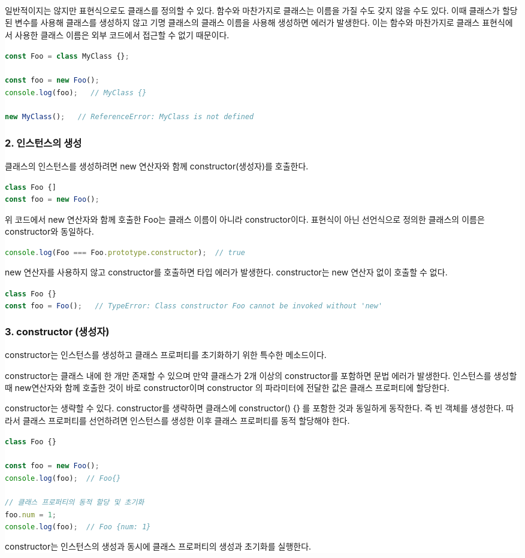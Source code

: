 일반적이지는 않지만 표현식으로도 클래스를 정의할 수 있다. 함수와 마찬가지로 클래스는 이름을 가질 수도  갖지 않을 수도 있다. 이때 클래스가 할당된 변수를 사용해 클래스를 생성하지 않고 기명 클래스의 클래스 이름을 사용해 생성하면 에러가 발생한다. 이는 함수와 마찬가지로 클래스 표현식에서 사용한 클래스 이름은 외부 코드에서 접근할 수 없기 때문이다.

```jsx
const Foo = class MyClass {};

const foo = new Foo();
console.log(foo);   // MyClass {}

new MyClass();   // ReferenceError: MyClass is not defined
```

### 2. 인스턴스의 생성

클래스의 인스턴스를 생성하려면 new 연산자와 함께 constructor(생성자)를 호출한다.

```jsx
class Foo {]
const foo = new Foo();
```

위 코드에서 new 연산자와 함께 호출한 Foo는 클래스 이름이 아니라 constructor이다. 표현식이 아닌 선언식으로 정의한 클래스의 이름은 constructor와 동일하다.

```jsx
console.log(Foo === Foo.prototype.constructor);  // true
```

new 연산자를 사용하지 않고 constructor를 호출하면 타입 에러가 발생한다. constructor는 new 연산자 없이 호출할 수 없다.

```jsx
class Foo {}
const foo = Foo();   // TypeError: Class constructor Foo cannot be invoked without 'new'
```

### 3. constructor (생성자)

constructor는 인스턴스를 생성하고 클래스 프로퍼티를 초기화하기 위한 특수한 메소드이다.

constructor는 클래스 내에 한 개만 존재할 수 있으며 만약 클래스가 2개 이상의 constructor를 포함하면 문법 에러가 발생한다. 인스턴스를 생성할 때 new연산자와 함께 호출한 것이 바로 constructor이며 constructor 의 파라미터에 전달한 값은 클래스 프로퍼티에 할당한다.

constructor는 생략할 수 있다. constructor를 생략하면 클래스에 constructor() {} 를 포함한 것과 동일하게 동작한다. 즉 빈 객체를 생성한다. 따라서 클래스 프로퍼티를 선언하려면 인스턴스를 생성한 이후 클래스 프로퍼티를 동적 할당해야 한다.

```jsx
class Foo {}

const foo = new Foo();
console.log(foo);  // Foo{}

// 클래스 프로퍼티의 동적 할당 및 초기화
foo.num = 1;
console.log(foo);  // Foo {num: 1}
```

constructor는 인스턴스의 생성과 동시에 클래스 프로퍼티의 생성과 초기화를 실행한다.
